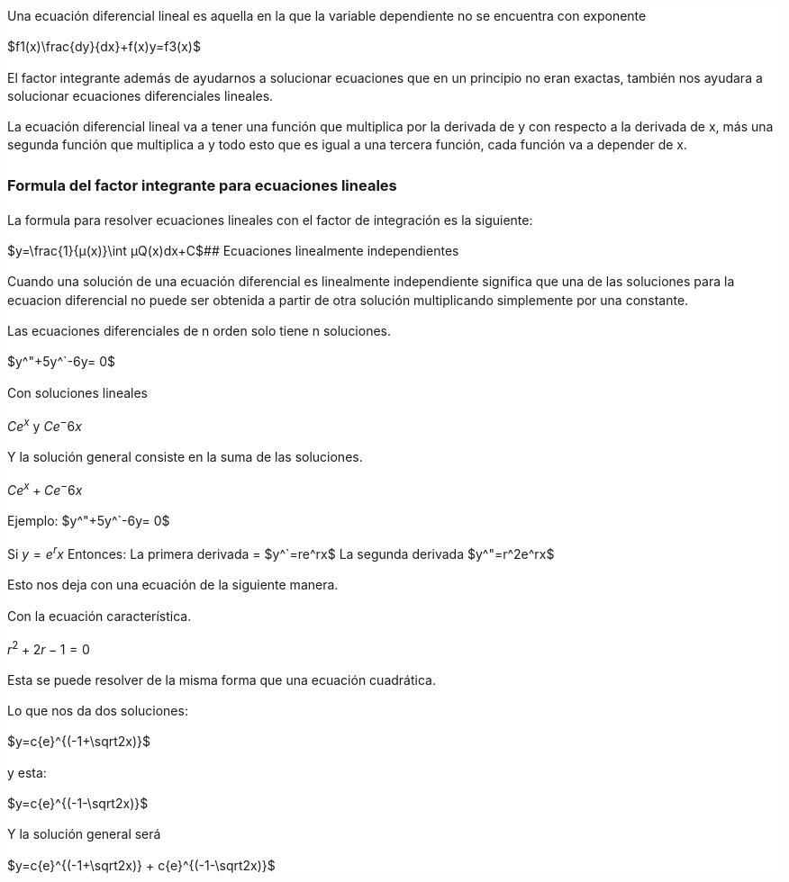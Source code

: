Una ecuación diferencial lineal es aquella en la que la variable dependiente no se encuentra con exponente

$f1(x)\frac{dy}{dx}+f(x)y=f3(x)$

El factor integrante además de ayudarnos a solucionar ecuaciones que en un principio no eran exactas, también nos ayudara a solucionar ecuaciones diferenciales lineales.

La ecuación diferencial lineal va a tener una función que multiplica por la derivada de y con respecto a la derivada de x, más una segunda función que multiplica a y todo esto que es igual a una tercera función, cada función va a depender de x.

### Formula del factor integrante para ecuaciones lineales

La formula para resolver ecuaciones lineales con el factor de integración es la siguiente:

$y=\frac{1}{μ(x)}\int μQ(x)dx+C$## Ecuaciones linealmente independientes

Cuando una solución de una ecuación diferencial es linealmente independiente significa que una de las soluciones para la ecuacion diferencial no puede ser obtenida a partir de otra solución multiplicando simplemente por una constante.

Las ecuaciones diferenciales de n orden solo tiene n soluciones.

$y^"+5y^`-6y= 0$

Con soluciones lineales

$Ce^x$ y $Ce^-6x$

Y la solución general consiste en la suma de las soluciones.

$Ce^x + Ce^-6x$

Ejemplo:
$y^"+5y^`-6y= 0$

Si $y=e^rx$
Entonces:
La primera derivada = $y^`=re^rx$
La segunda derivada $y^"=r^2e^rx$

Esto nos deja con una ecuación de la siguiente manera.

Con la ecuación característica.

$r^2+2r-1=0$

Esta se puede resolver de la misma forma que una ecuación cuadrática.

Lo que nos da dos soluciones:

$y=c{e}^{(-1+\sqrt2x)}$

y esta:

$y=c{e}^{(-1-\sqrt2x)}$

Y la solución general será

$y=c{e}^{(-1+\sqrt2x)} + c{e}^{(-1-\sqrt2x)}$
